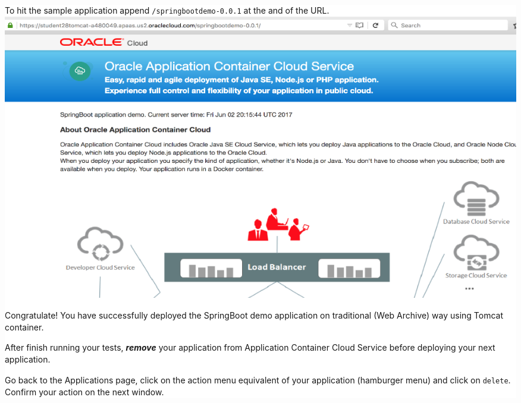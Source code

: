 To hit the sample application append `/springbootdemo-0.0.1` at the and of the URL.
![](images/10.springboot.accs.png)

Congratulate! You have successfully deployed the SpringBoot demo application on traditional (Web Archive) way using Tomcat container.


After finish running your tests, ***remove*** your application from Application Container Cloud Service before deploying your next application.

Go back to the Applications page, click on the action menu equivalent of your application (hamburger menu) and click on `delete`. Confirm your action on the next window.

